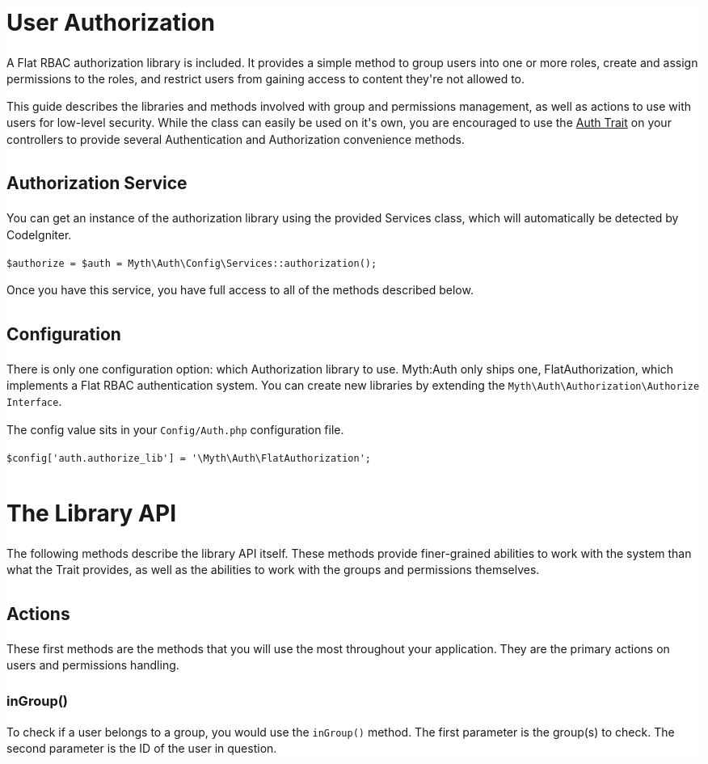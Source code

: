 # User Authorization

A Flat RBAC authorization library is included. It provides a simple method to group users into one or 
more roles, create and assign permissions to the roles, and restrict users from gaining access to content they're not allowed to.

This guide describes the libraries and methods involved with group and permissions management, as well as actions to use 
with users for low-level security. While the class can easily be used on it's own, you are encouraged to use the 
[Auth Trait](auth_trait) on your controllers to provide several Authentication and Authorization convenience methods.

## Authorization Service

You can get an instance of the authorization library using the provided Services class, which will automatically be 
detected by CodeIgniter. 

    $authorize = $auth = Myth\Auth\Config\Services::authorization();
    
Once you have this service, you have full access to all of the methods described below.

## Configuration
There is only one configuration option: which Authorization library to use. Myth:Auth only ships one, FlatAuthorization, 
which implements a Flat RBAC authentication system. You can create new libraries by extending the 
`Myth\Auth\Authorization\AuthorizeInterface`.

The config value sits in your `Config/Auth.php` configuration file.

	$config['auth.authorize_lib'] = '\Myth\Auth\FlatAuthorization';

# The Library API
The following methods describe the library API itself. These methods provide finer-grained abilities to work with 
the system than what the Trait provides, as well as the abilities to work with the groups and permissions themselves.

## Actions
These first methods are the methods that you will use the most throughout your application. They are the primary 
actions on users and  permissions handling.

### inGroup()
To check if a user belongs to a group, you would use the `inGroup()` method. The first parameter is the group(s) to check. 
The second parameter is the ID of the user in question.
